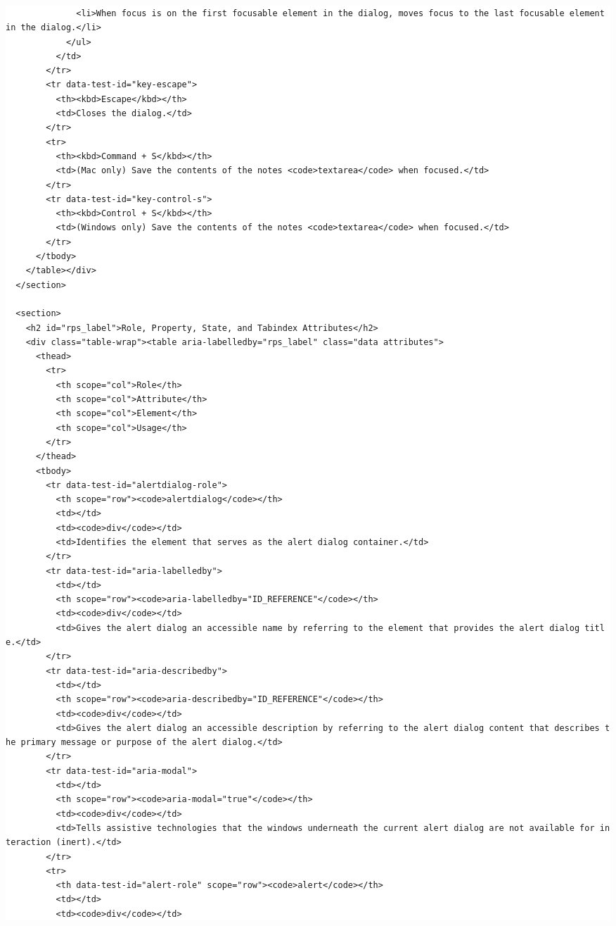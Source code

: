                   <li>When focus is on the first focusable element in the dialog, moves focus to the last focusable element in the dialog.</li>
                </ul>
              </td>
            </tr>
            <tr data-test-id="key-escape">
              <th><kbd>Escape</kbd></th>
              <td>Closes the dialog.</td>
            </tr>
            <tr>
              <th><kbd>Command + S</kbd></th>
              <td>(Mac only) Save the contents of the notes <code>textarea</code> when focused.</td>
            </tr>
            <tr data-test-id="key-control-s">
              <th><kbd>Control + S</kbd></th>
              <td>(Windows only) Save the contents of the notes <code>textarea</code> when focused.</td>
            </tr>
          </tbody>
        </table></div>
      </section>

      <section>
        <h2 id="rps_label">Role, Property, State, and Tabindex Attributes</h2>
        <div class="table-wrap"><table aria-labelledby="rps_label" class="data attributes">
          <thead>
            <tr>
              <th scope="col">Role</th>
              <th scope="col">Attribute</th>
              <th scope="col">Element</th>
              <th scope="col">Usage</th>
            </tr>
          </thead>
          <tbody>
            <tr data-test-id="alertdialog-role">
              <th scope="row"><code>alertdialog</code></th>
              <td></td>
              <td><code>div</code></td>
              <td>Identifies the element that serves as the alert dialog container.</td>
            </tr>
            <tr data-test-id="aria-labelledby">
              <td></td>
              <th scope="row"><code>aria-labelledby="ID_REFERENCE"</code></th>
              <td><code>div</code></td>
              <td>Gives the alert dialog an accessible name by referring to the element that provides the alert dialog title.</td>
            </tr>
            <tr data-test-id="aria-describedby">
              <td></td>
              <th scope="row"><code>aria-describedby="ID_REFERENCE"</code></th>
              <td><code>div</code></td>
              <td>Gives the alert dialog an accessible description by referring to the alert dialog content that describes the primary message or purpose of the alert dialog.</td>
            </tr>
            <tr data-test-id="aria-modal">
              <td></td>
              <th scope="row"><code>aria-modal="true"</code></th>
              <td><code>div</code></td>
              <td>Tells assistive technologies that the windows underneath the current alert dialog are not available for interaction (inert).</td>
            </tr>
            <tr>
              <th data-test-id="alert-role" scope="row"><code>alert</code></th>
              <td></td>
              <td><code>div</code></td>